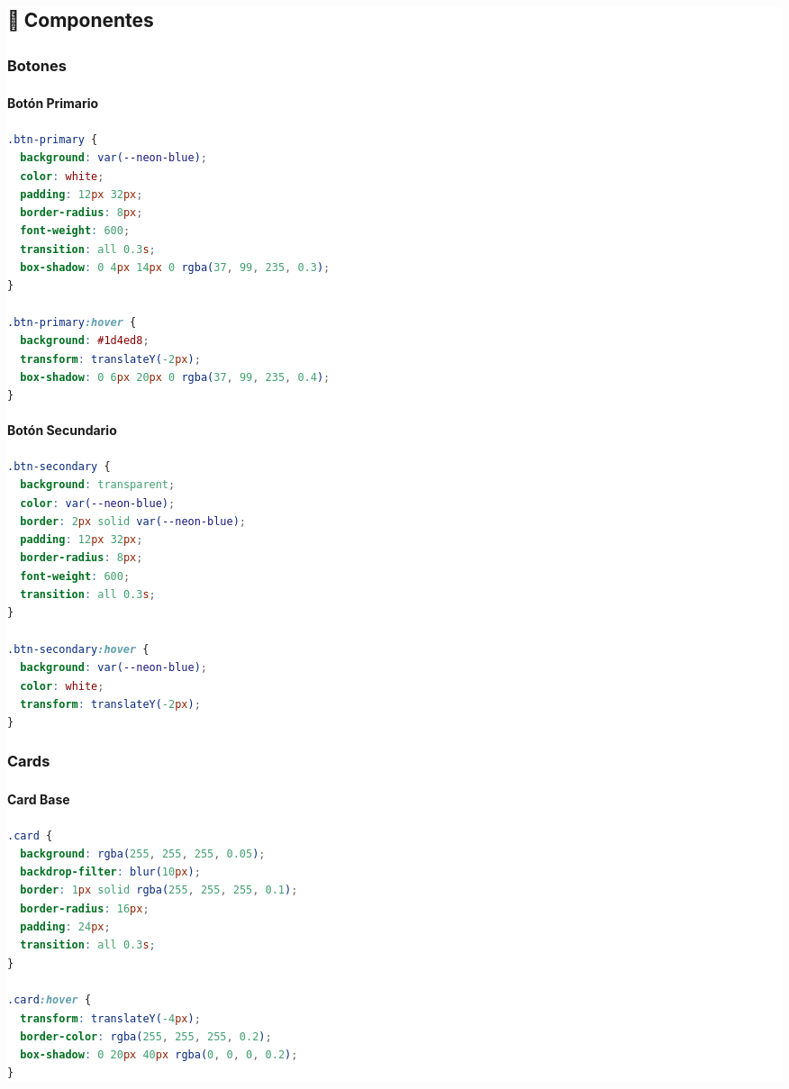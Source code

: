 ## 🧩 Componentes

### Botones

#### Botón Primario
```css
.btn-primary {
  background: var(--neon-blue);
  color: white;
  padding: 12px 32px;
  border-radius: 8px;
  font-weight: 600;
  transition: all 0.3s;
  box-shadow: 0 4px 14px 0 rgba(37, 99, 235, 0.3);
}

.btn-primary:hover {
  background: #1d4ed8;
  transform: translateY(-2px);
  box-shadow: 0 6px 20px 0 rgba(37, 99, 235, 0.4);
}
```

#### Botón Secundario
```css
.btn-secondary {
  background: transparent;
  color: var(--neon-blue);
  border: 2px solid var(--neon-blue);
  padding: 12px 32px;
  border-radius: 8px;
  font-weight: 600;
  transition: all 0.3s;
}

.btn-secondary:hover {
  background: var(--neon-blue);
  color: white;
  transform: translateY(-2px);
}
```

### Cards

#### Card Base
```css
.card {
  background: rgba(255, 255, 255, 0.05);
  backdrop-filter: blur(10px);
  border: 1px solid rgba(255, 255, 255, 0.1);
  border-radius: 16px;
  padding: 24px;
  transition: all 0.3s;
}

.card:hover {
  transform: translateY(-4px);
  border-color: rgba(255, 255, 255, 0.2);
  box-shadow: 0 20px 40px rgba(0, 0, 0, 0.2);
}
```
